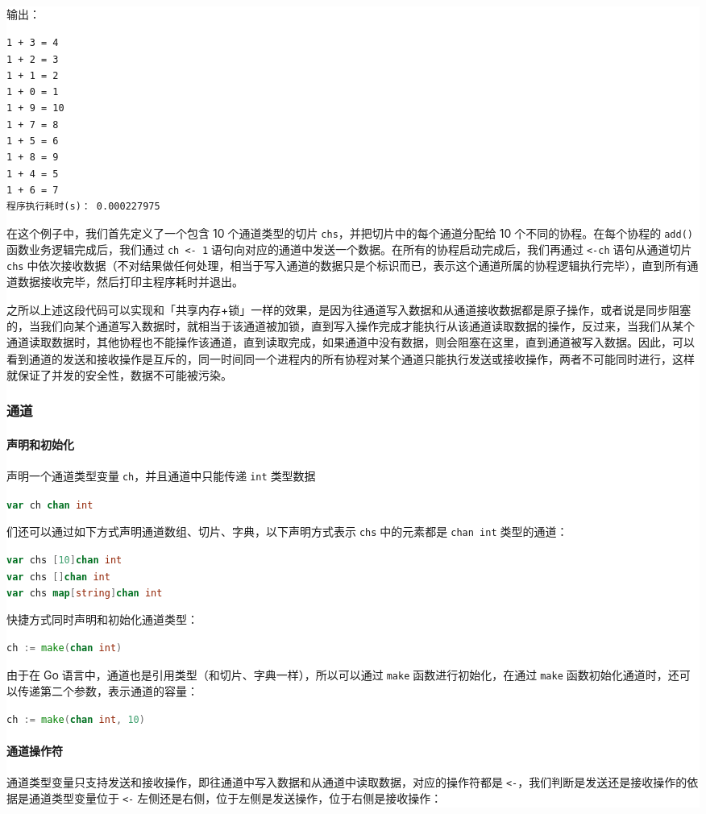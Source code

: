 
输出：

```
1 + 3 = 4
1 + 2 = 3
1 + 1 = 2
1 + 0 = 1
1 + 9 = 10
1 + 7 = 8
1 + 5 = 6
1 + 8 = 9
1 + 4 = 5
1 + 6 = 7
程序执行耗时(s)： 0.000227975
```

在这个例子中，我们首先定义了一个包含 10 个通道类型的切片 `chs`，并把切片中的每个通道分配给 10 个不同的协程。在每个协程的 `add()` 函数业务逻辑完成后，我们通过 `ch <- 1` 语句向对应的通道中发送一个数据。在所有的协程启动完成后，我们再通过 `<-ch` 语句从通道切片 `chs` 中依次接收数据（不对结果做任何处理，相当于写入通道的数据只是个标识而已，表示这个通道所属的协程逻辑执行完毕），直到所有通道数据接收完毕，然后打印主程序耗时并退出。

之所以上述这段代码可以实现和「共享内存+锁」一样的效果，是因为往通道写入数据和从通道接收数据都是原子操作，或者说是同步阻塞的，当我们向某个通道写入数据时，就相当于该通道被加锁，直到写入操作完成才能执行从该通道读取数据的操作，反过来，当我们从某个通道读取数据时，其他协程也不能操作该通道，直到读取完成，如果通道中没有数据，则会阻塞在这里，直到通道被写入数据。因此，可以看到通道的发送和接收操作是互斥的，同一时间同一个进程内的所有协程对某个通道只能执行发送或接收操作，两者不可能同时进行，这样就保证了并发的安全性，数据不可能被污染。

### 通道

#### 声明和初始化

声明一个通道类型变量 `ch`，并且通道中只能传递 `int` 类型数据

```go
var ch chan int
```

们还可以通过如下方式声明通道数组、切片、字典，以下声明方式表示 `chs` 中的元素都是 `chan int` 类型的通道：

```go
var chs [10]chan int
var chs []chan int
var chs map[string]chan int
```

快捷方式同时声明和初始化通道类型：

```go
ch := make(chan int)
```

由于在 Go 语言中，通道也是引用类型（和切片、字典一样），所以可以通过 `make` 函数进行初始化，在通过 `make` 函数初始化通道时，还可以传递第二个参数，表示通道的容量：

```go
ch := make(chan int, 10)
```

#### 通道操作符

通道类型变量只支持发送和接收操作，即往通道中写入数据和从通道中读取数据，对应的操作符都是 `<-`，我们判断是发送还是接收操作的依据是通道类型变量位于 `<-` 左侧还是右侧，位于左侧是发送操作，位于右侧是接收操作：
